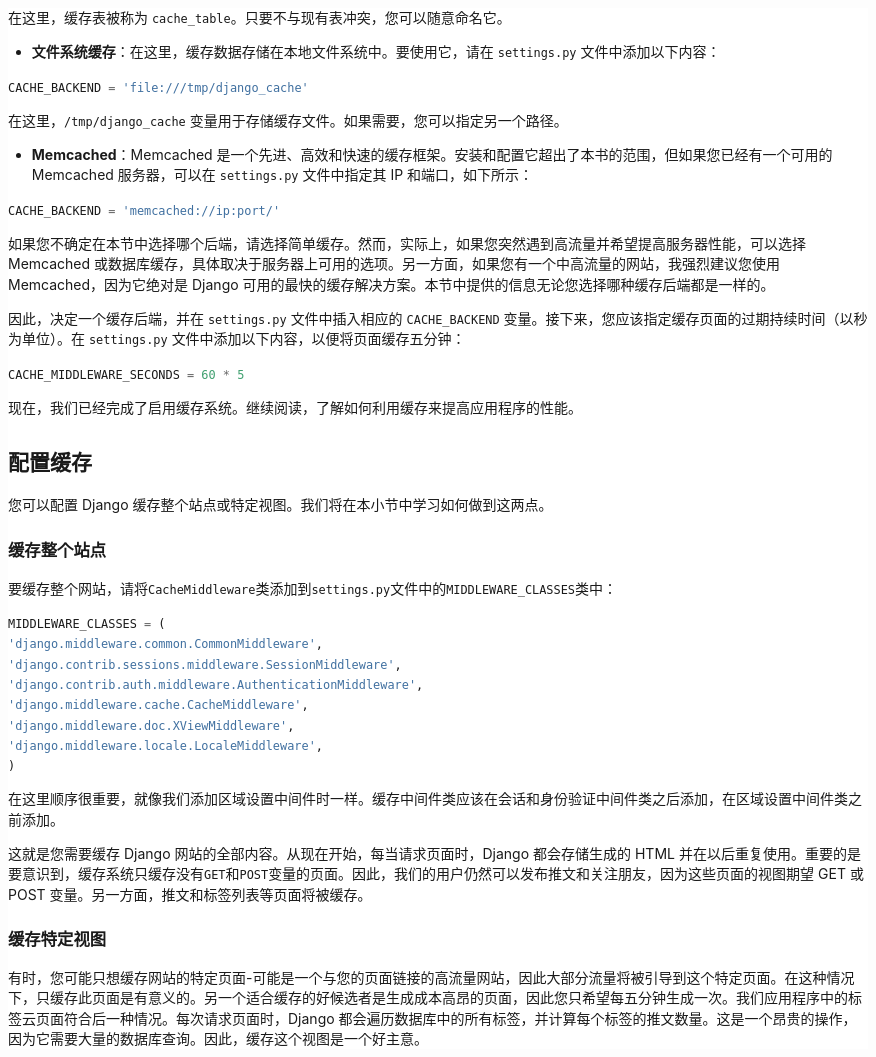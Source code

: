 在这里，缓存表被称为 `cache_table`。只要不与现有表冲突，您可以随意命名它。

+   **文件系统缓存**：在这里，缓存数据存储在本地文件系统中。要使用它，请在 `settings.py` 文件中添加以下内容：

```py
CACHE_BACKEND = 'file:///tmp/django_cache'
```

在这里，`/tmp/django_cache` 变量用于存储缓存文件。如果需要，您可以指定另一个路径。

+   **Memcached**：Memcached 是一个先进、高效和快速的缓存框架。安装和配置它超出了本书的范围，但如果您已经有一个可用的 Memcached 服务器，可以在 `settings.py` 文件中指定其 IP 和端口，如下所示：

```py
CACHE_BACKEND = 'memcached://ip:port/'
```

如果您不确定在本节中选择哪个后端，请选择简单缓存。然而，实际上，如果您突然遇到高流量并希望提高服务器性能，可以选择 Memcached 或数据库缓存，具体取决于服务器上可用的选项。另一方面，如果您有一个中高流量的网站，我强烈建议您使用 Memcached，因为它绝对是 Django 可用的最快的缓存解决方案。本节中提供的信息无论您选择哪种缓存后端都是一样的。

因此，决定一个缓存后端，并在 `settings.py` 文件中插入相应的 `CACHE_BACKEND` 变量。接下来，您应该指定缓存页面的过期持续时间（以秒为单位）。在 `settings.py` 文件中添加以下内容，以便将页面缓存五分钟：

```py
CACHE_MIDDLEWARE_SECONDS = 60 * 5
```

现在，我们已经完成了启用缓存系统。继续阅读，了解如何利用缓存来提高应用程序的性能。

## 配置缓存

您可以配置 Django 缓存整个站点或特定视图。我们将在本小节中学习如何做到这两点。

### 缓存整个站点

要缓存整个网站，请将`CacheMiddleware`类添加到`settings.py`文件中的`MIDDLEWARE_CLASSES`类中：

```py
MIDDLEWARE_CLASSES = (
'django.middleware.common.CommonMiddleware',
'django.contrib.sessions.middleware.SessionMiddleware',
'django.contrib.auth.middleware.AuthenticationMiddleware',
'django.middleware.cache.CacheMiddleware',
'django.middleware.doc.XViewMiddleware',
'django.middleware.locale.LocaleMiddleware',
)

```

在这里顺序很重要，就像我们添加区域设置中间件时一样。缓存中间件类应该在会话和身份验证中间件类之后添加，在区域设置中间件类之前添加。

这就是您需要缓存 Django 网站的全部内容。从现在开始，每当请求页面时，Django 都会存储生成的 HTML 并在以后重复使用。重要的是要意识到，缓存系统只缓存没有`GET`和`POST`变量的页面。因此，我们的用户仍然可以发布推文和关注朋友，因为这些页面的视图期望 GET 或 POST 变量。另一方面，推文和标签列表等页面将被缓存。

### 缓存特定视图

有时，您可能只想缓存网站的特定页面-可能是一个与您的页面链接的高流量网站，因此大部分流量将被引导到这个特定页面。在这种情况下，只缓存此页面是有意义的。另一个适合缓存的好候选者是生成成本高昂的页面，因此您只希望每五分钟生成一次。我们应用程序中的标签云页面符合后一种情况。每次请求页面时，Django 都会遍历数据库中的所有标签，并计算每个标签的推文数量。这是一个昂贵的操作，因为它需要大量的数据库查询。因此，缓存这个视图是一个好主意。

